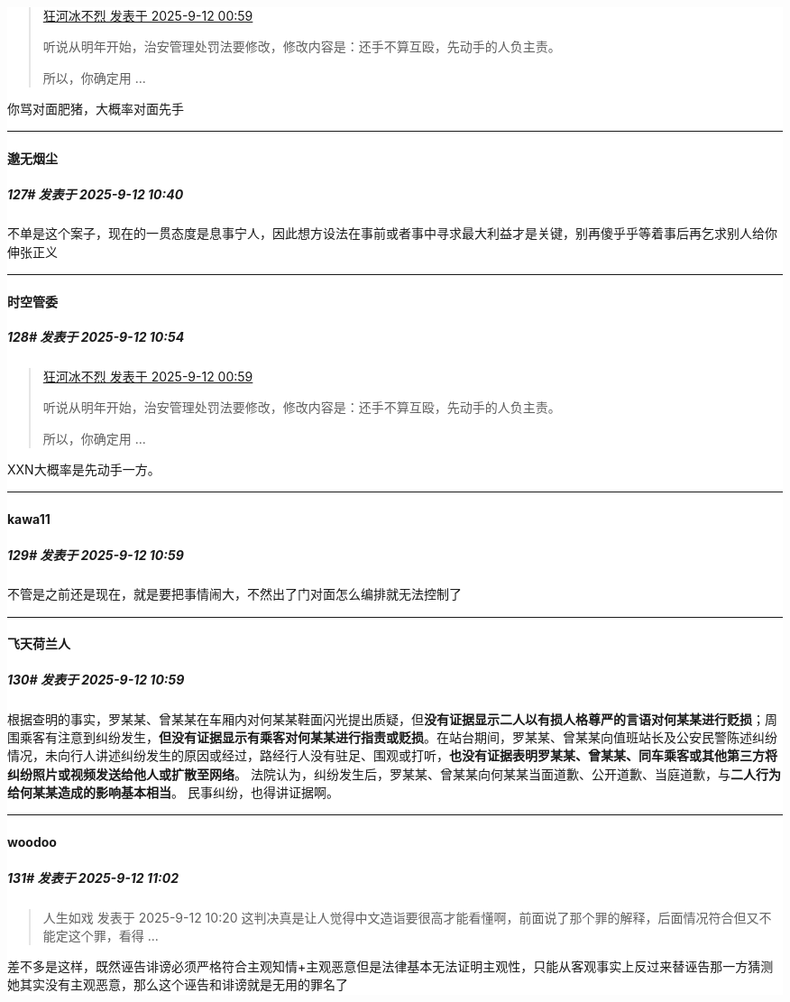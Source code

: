 <blockquote><a href="httphttps://stage1st.com/2b/forum.php?mod=redirect&amp;goto=findpost&amp;pid=68410497&amp;ptid=2261752" target="_blank">狂河冰不烈 发表于 2025-9-12 00:59</a>

听说从明年开始，治安管理处罚法要修改，修改内容是：还手不算互殴，先动手的人负主责。

所以，你确定用 ...</blockquote>
你骂对面肥猪，大概率对面先手


*****

####  邈无烟尘  
##### 127#       发表于 2025-9-12 10:40

不单是这个案子，现在的一贯态度是息事宁人，因此想方设法在事前或者事中寻求最大利益才是关键，别再傻乎乎等着事后再乞求别人给你伸张正义


*****

####  时空管委  
##### 128#       发表于 2025-9-12 10:54

<blockquote><a href="httphttps://stage1st.com/2b/forum.php?mod=redirect&amp;goto=findpost&amp;pid=68410497&amp;ptid=2261752" target="_blank">狂河冰不烈 发表于 2025-9-12 00:59</a>

听说从明年开始，治安管理处罚法要修改，修改内容是：还手不算互殴，先动手的人负主责。

所以，你确定用 ...</blockquote>
XXN大概率是先动手一方。


*****

####  kawa11  
##### 129#       发表于 2025-9-12 10:59

不管是之前还是现在，就是要把事情闹大，不然出了门对面怎么编排就无法控制了

*****

####  飞天荷兰人  
##### 130#       发表于 2025-9-12 10:59

根据查明的事实，罗某某、曾某某在车厢内对何某某鞋面闪光提出质疑，但<strong>没有证据显示二人以有损人格尊严的言语对何某某进行贬损</strong>；周围乘客有注意到纠纷发生，<strong>但没有证据显示有乘客对何某某进行指责或贬损</strong>。在站台期间，罗某某、曾某某向值班站长及公安民警陈述纠纷情况，未向行人讲述纠纷发生的原因或经过，路经行人没有驻足、围观或打听，<strong>也没有证据表明罗某某、曾某某、同车乘客或其他第三方将纠纷照片或视频发送给他人或扩散至网络</strong>。
法院认为，纠纷发生后，罗某某、曾某某向何某某当面道歉、公开道歉、当庭道歉，与<strong>二人行为给何某某造成的影响基本相当</strong>。
民事纠纷，也得讲证据啊。

*****

####  woodoo  
##### 131#       发表于 2025-9-12 11:02

<blockquote>人生如戏 发表于 2025-9-12 10:20
这判决真是让人觉得中文造诣要很高才能看懂啊，前面说了那个罪的解释，后面情况符合但又不能定这个罪，看得 ...</blockquote>
差不多是这样，既然诬告诽谤必须严格符合主观知情+主观恶意但是法律基本无法证明主观性，只能从客观事实上反过来替诬告那一方猜测她其实没有主观恶意，那么这个诬告和诽谤就是无用的罪名了
